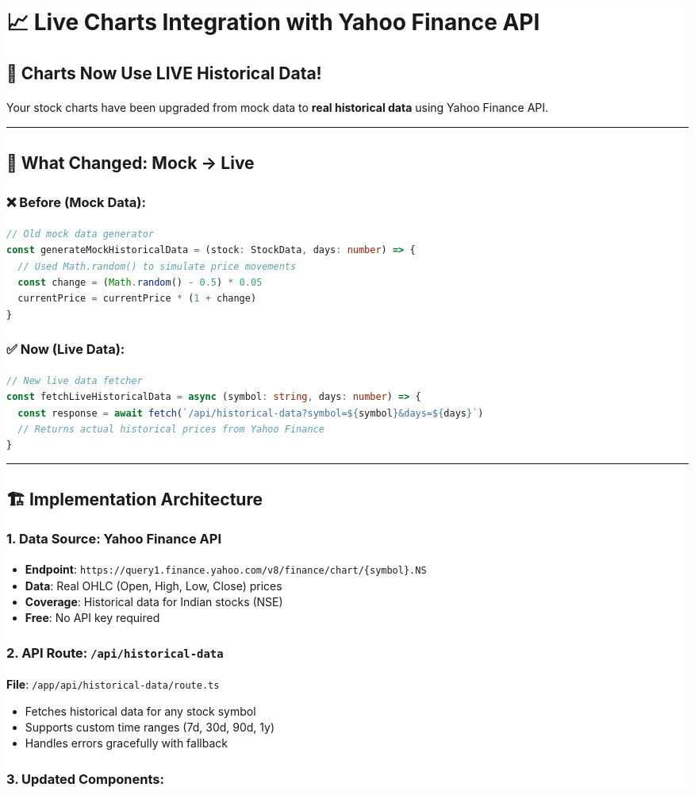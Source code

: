 # 📈 Live Charts Integration with Yahoo Finance API

## 🎉 **Charts Now Use LIVE Historical Data!**

Your stock charts have been upgraded from mock data to **real historical data** using Yahoo Finance API.

---

## 🔄 **What Changed: Mock → Live**

### ❌ **Before (Mock Data):**
```typescript
// Old mock data generator
const generateMockHistoricalData = (stock: StockData, days: number) => {
  // Used Math.random() to simulate price movements
  const change = (Math.random() - 0.5) * 0.05
  currentPrice = currentPrice * (1 + change)
}
```

### ✅ **Now (Live Data):**
```typescript
// New live data fetcher
const fetchLiveHistoricalData = async (symbol: string, days: number) => {
  const response = await fetch(`/api/historical-data?symbol=${symbol}&days=${days}`)
  // Returns actual historical prices from Yahoo Finance
}
```

---

## 🏗️ **Implementation Architecture**

### **1. Data Source: Yahoo Finance API**
- **Endpoint**: `https://query1.finance.yahoo.com/v8/finance/chart/{symbol}.NS`
- **Data**: Real OHLC (Open, High, Low, Close) prices
- **Coverage**: Historical data for Indian stocks (NSE)
- **Free**: No API key required

### **2. API Route: `/api/historical-data`**
**File**: `/app/api/historical-data/route.ts`
- Fetches historical data for any stock symbol
- Supports custom time ranges (7d, 30d, 90d, 1y)
- Handles errors gracefully with fallback

### **3. Updated Components:**
